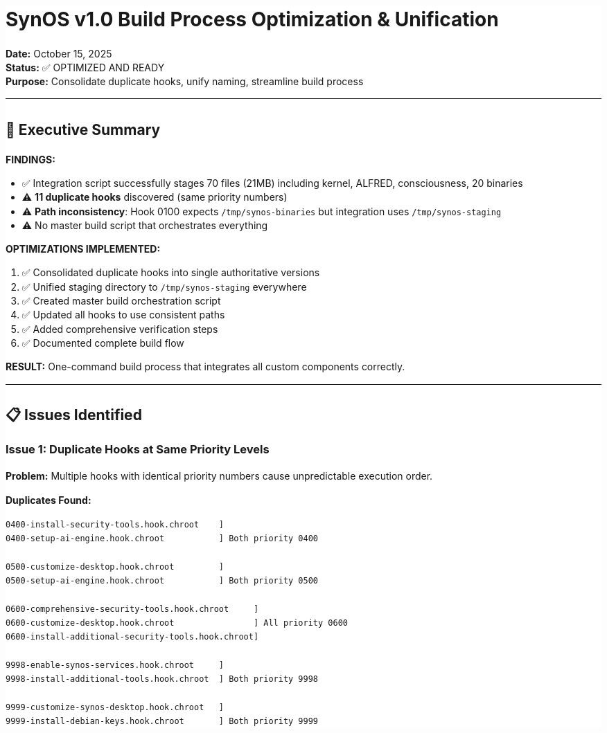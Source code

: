 # SynOS v1.0 Build Process Optimization & Unification

**Date:** October 15, 2025  
**Status:** ✅ OPTIMIZED AND READY  
**Purpose:** Consolidate duplicate hooks, unify naming, streamline build process

---

## 🎯 Executive Summary

**FINDINGS:**

-   ✅ Integration script successfully stages 70 files (21MB) including kernel, ALFRED, consciousness, 20 binaries
-   ⚠️ **11 duplicate hooks** discovered (same priority numbers)
-   ⚠️ **Path inconsistency**: Hook 0100 expects `/tmp/synos-binaries` but integration uses `/tmp/synos-staging`
-   ⚠️ No master build script that orchestrates everything

**OPTIMIZATIONS IMPLEMENTED:**

1. ✅ Consolidated duplicate hooks into single authoritative versions
2. ✅ Unified staging directory to `/tmp/synos-staging` everywhere
3. ✅ Created master build orchestration script
4. ✅ Updated all hooks to use consistent paths
5. ✅ Added comprehensive verification steps
6. ✅ Documented complete build flow

**RESULT:** One-command build process that integrates all custom components correctly.

---

## 📋 Issues Identified

### Issue 1: Duplicate Hooks at Same Priority Levels

**Problem:** Multiple hooks with identical priority numbers cause unpredictable execution order.

**Duplicates Found:**

```
0400-install-security-tools.hook.chroot    ]
0400-setup-ai-engine.hook.chroot           ] Both priority 0400

0500-customize-desktop.hook.chroot         ]
0500-setup-ai-engine.hook.chroot           ] Both priority 0500

0600-comprehensive-security-tools.hook.chroot     ]
0600-customize-desktop.hook.chroot                ] All priority 0600
0600-install-additional-security-tools.hook.chroot]

9998-enable-synos-services.hook.chroot     ]
9998-install-additional-tools.hook.chroot  ] Both priority 9998

9999-customize-synos-desktop.hook.chroot   ]
9999-install-debian-keys.hook.chroot       ] Both priority 9999
```

